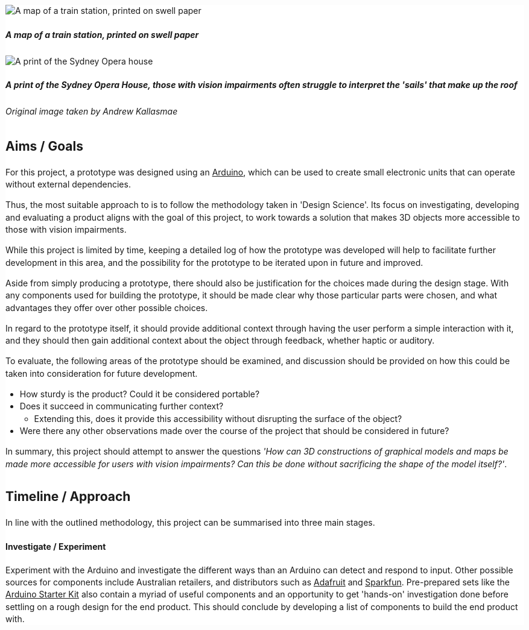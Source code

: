 ![A map of a train station, printed on swell paper](https://i.imgur.com/U0qqtyd.jpg)
##### A map of a train station, printed on swell paper

![A print of the Sydney Opera house](https://i.imgur.com/8w20COG.jpg)
##### A print of the Sydney Opera House, those with vision impairments often struggle to interpret the 'sails' that make up the roof
###### Original image taken by Andrew Kallasmae



## Aims / Goals

For this project, a prototype was designed using an [Arduino](https://www.arduino.cc/en/Guide/Introduction), which can be used to create small electronic units that can operate without external dependencies.

Thus, the most suitable approach to is to follow the methodology taken in 'Design Science'. Its focus on investigating, developing and evaluating a product aligns with the goal of this project, to work towards a solution that makes 3D objects more accessible to those with vision impairments.

While this project is limited by time, keeping a detailed log of how the prototype was developed will help to facilitate further development in this area, and the possibility for the prototype to be iterated upon in future and improved. 

Aside from simply producing a prototype, there should also be justification for the choices made during the design stage. With any components used for building the prototype, it should be made clear why those particular parts were chosen, and what advantages they offer over other possible choices.

In regard to the prototype itself, it should provide additional context through having the user perform a simple interaction with it, and they should then gain additional context about the object through feedback, whether haptic or auditory.

To evaluate, the following areas of the prototype should be examined, and discussion should be provided on how this could be taken into consideration for future development.

 - How sturdy is the product? Could it be considered portable?
 - Does it succeed in communicating further context?
   - Extending this, does it provide this accessibility without disrupting the surface of the object?
 - Were there any other observations made over the course of the project that should be considered in future?

In summary, this project should attempt to answer the questions *'How can 3D constructions of graphical models and maps be made more accessible for users with vision impairments? Can this be done without sacrificing the shape of the model itself?'*.


## Timeline / Approach

In line with the outlined methodology, this project can be summarised into three main stages.

#### Investigate / Experiment
Experiment with the Arduino and investigate the different ways than an Arduino can detect and respond to input. Other possible sources for components include Australian retailers, and distributors such as [Adafruit](https://www.adafruit.com/category/17) and [Sparkfun](https://www.sparkfun.com/categories/103). Pre-prepared sets like the [Arduino Starter Kit](https://store.arduino.cc/usa/arduino-starter-kit) also contain a myriad of useful components and an opportunity to get 'hands-on' investigation done before settling on a rough design for the end product. This should conclude by developing a list of components to build the end product with.

